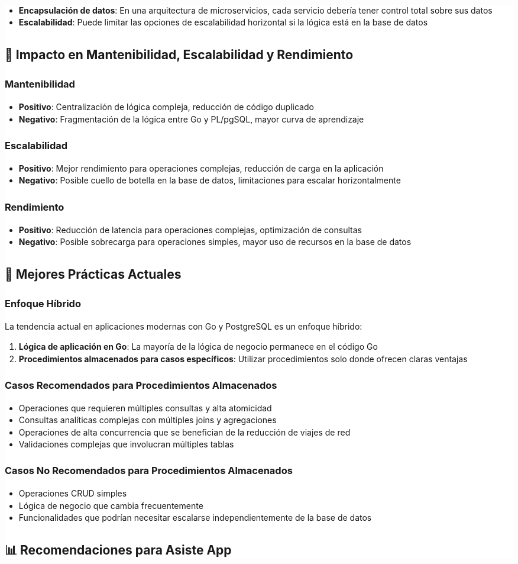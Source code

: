 - **Encapsulación de datos**: En una arquitectura de microservicios, cada servicio debería
  tener control total sobre sus datos
- **Escalabilidad**: Puede limitar las opciones de escalabilidad horizontal si la lógica
  está en la base de datos

## 🔄 Impacto en Mantenibilidad, Escalabilidad y Rendimiento

### Mantenibilidad

- **Positivo**: Centralización de lógica compleja, reducción de código duplicado
- **Negativo**: Fragmentación de la lógica entre Go y PL/pgSQL, mayor curva de aprendizaje

### Escalabilidad

- **Positivo**: Mejor rendimiento para operaciones complejas, reducción de carga en la
  aplicación
- **Negativo**: Posible cuello de botella en la base de datos, limitaciones para escalar
  horizontalmente

### Rendimiento

- **Positivo**: Reducción de latencia para operaciones complejas, optimización de
  consultas
- **Negativo**: Posible sobrecarga para operaciones simples, mayor uso de recursos en la
  base de datos

## 🌟 Mejores Prácticas Actuales

### Enfoque Híbrido

La tendencia actual en aplicaciones modernas con Go y PostgreSQL es un enfoque híbrido:

1. **Lógica de aplicación en Go**: La mayoría de la lógica de negocio permanece en el
   código Go
2. **Procedimientos almacenados para casos específicos**: Utilizar procedimientos solo
   donde ofrecen claras ventajas

### Casos Recomendados para Procedimientos Almacenados

- Operaciones que requieren múltiples consultas y alta atomicidad
- Consultas analíticas complejas con múltiples joins y agregaciones
- Operaciones de alta concurrencia que se benefician de la reducción de viajes de red
- Validaciones complejas que involucran múltiples tablas

### Casos No Recomendados para Procedimientos Almacenados

- Operaciones CRUD simples
- Lógica de negocio que cambia frecuentemente
- Funcionalidades que podrían necesitar escalarse independientemente de la base de datos

## 📊 Recomendaciones para Asiste App
